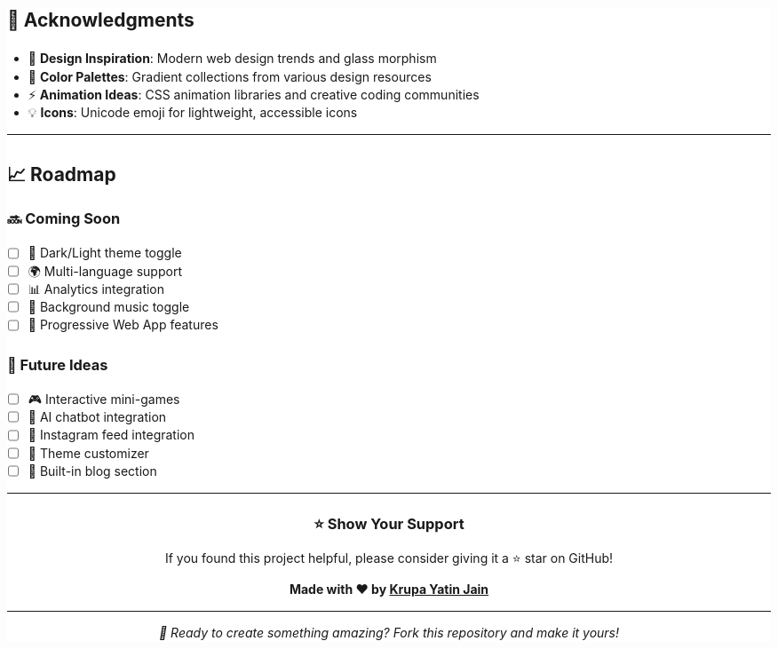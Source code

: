 ## 🙏 **Acknowledgments**

- 🎨 **Design Inspiration**: Modern web design trends and glass morphism
- 🌈 **Color Palettes**: Gradient collections from various design resources
- ⚡ **Animation Ideas**: CSS animation libraries and creative coding communities
- 💡 **Icons**: Unicode emoji for lightweight, accessible icons

---

## 📈 **Roadmap**

### **🔜 Coming Soon**
- [ ] 🌙 Dark/Light theme toggle
- [ ] 🌍 Multi-language support
- [ ] 📊 Analytics integration
- [ ] 🎵 Background music toggle
- [ ] 📱 Progressive Web App features

### **🔮 Future Ideas**
- [ ] 🎮 Interactive mini-games
- [ ] 🤖 AI chatbot integration
- [ ] 📸 Instagram feed integration
- [ ] 🎨 Theme customizer
- [ ] 📝 Built-in blog section

---

<div align="center">

### **⭐ Show Your Support**

If you found this project helpful, please consider giving it a ⭐ star on GitHub!

**Made with ❤️ by [Krupa Yatin Jain](https://github.com/krupa4124)**

---

*🚀 Ready to create something amazing? Fork this repository and make it yours!*

</div>
